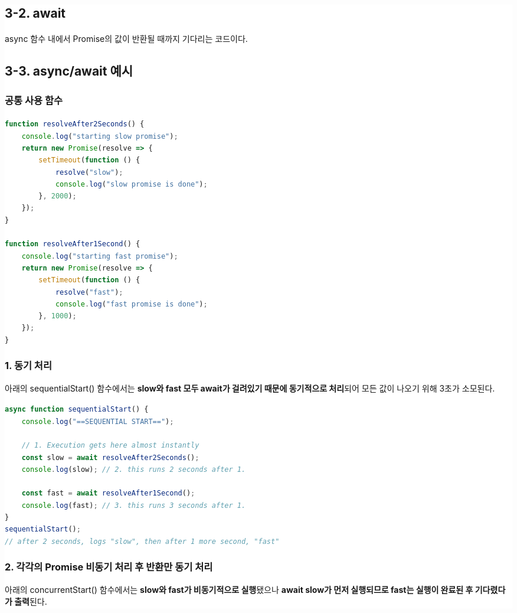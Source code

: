 ## 3-2. await

async 함수 내에서 Promise의 값이 반환될 때까지 기다리는 코드이다.

## 3-3. async/await 예시

### 공통 사용 함수

```js
function resolveAfter2Seconds() {
    console.log("starting slow promise");
    return new Promise(resolve => {
        setTimeout(function () {
            resolve("slow");
            console.log("slow promise is done");
        }, 2000);
    });
}

function resolveAfter1Second() {
    console.log("starting fast promise");
    return new Promise(resolve => {
        setTimeout(function () {
            resolve("fast");
            console.log("fast promise is done");
        }, 1000);
    });
}
```

### 1. 동기 처리

아래의 sequentialStart() 함수에서는 **slow와 fast 모두 await가 걸려있기 때문에 동기적으로 처리**되어 모든 값이 나오기 위해 3초가 소모된다.

```js
async function sequentialStart() {
    console.log("==SEQUENTIAL START==");

    // 1. Execution gets here almost instantly
    const slow = await resolveAfter2Seconds();
    console.log(slow); // 2. this runs 2 seconds after 1.

    const fast = await resolveAfter1Second();
    console.log(fast); // 3. this runs 3 seconds after 1.
}
sequentialStart();
// after 2 seconds, logs "slow", then after 1 more second, "fast"
```

### 2. 각각의 Promise 비동기 처리 후 반환만 동기 처리

아래의 concurrentStart() 함수에서는 **slow와 fast가 비동기적으로 실행**됐으나 **await slow가 먼저 실행되므로 fast는 실행이 완료된 후 기다렸다가 출력**된다.
